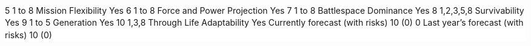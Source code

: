 <td></td>
</tr>
<tr>
<td>5</td>
<td>1 to 8</td>
<td>
Mission Flexibility
</td>
<td>Yes</td>
<td></td>
</tr>
<tr>
<td>6</td>
<td>1 to 8</td>
<td>
Force and Power Projection
</td>
<td>Yes</td>
<td></td>
</tr>
<tr>
<td>7</td>
<td>1 to 8</td>
<td>
Battlespace Dominance
</td>
<td>Yes</td>
<td></td>
</tr>
<tr>
<td>8</td>
<td>1,2,3,5,8</td>
<td>
Survivability
</td>
<td>Yes</td>
<td></td>
</tr>
<tr>
<td>9</td>
<td>1 to 5</td>
<td>
Generation
</td>
<td>Yes</td>
<td></td>
</tr>
<tr>
<td>10</td>
<td>1,3,8</td>
<td>
Through Life Adaptability
</td>
<td>Yes</td>
<td></td>
</tr>
<tr>
<td colspan="3">Currently forecast (with risks)</td>
<td>10 (0)</td>
<td>0</td>
</tr>
<tr>
<td colspan="3">Last year’s forecast (with risks)</td>
<td>10 (0)</td>